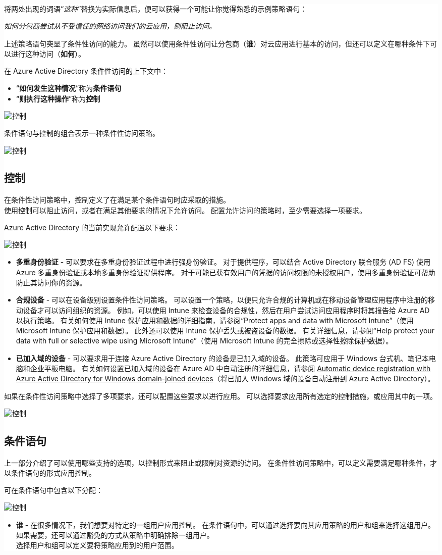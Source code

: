 将两处出现的词语“*这种*”替换为实际信息后，便可以获得一个可能让你觉得熟悉的示例策略语句：

*如何分包商尝试从不受信任的网络访问我们的云应用，则阻止访问。*

上述策略语句突显了条件性访问的能力。 虽然可以使用条件性访问让分包商（**谁**）对云应用进行基本的访问，但还可以定义在哪种条件下可以进行这种访问（**如何**）。 

在 Azure Active Directory 条件性访问的上下文中： 

- “**如何发生这种情况**”称为**条件语句**
- “**则执行这种操作**”称为**控制**

![控制](./media/active-directory-conditional-access-azure-portal/11.png)

条件语句与控制的组合表示一种条件性访问策略。

![控制](./media/active-directory-conditional-access-azure-portal/12.png)


## <a name="controls"></a>控制

在条件性访问策略中，控制定义了在满足某个条件语句时应采取的措施。  
使用控制可以阻止访问，或者在满足其他要求的情况下允许访问。
配置允许访问的策略时，至少需要选择一项要求。   

Azure Active Directory 的当前实现允许配置以下要求： 

![控制](./media/active-directory-conditional-access-azure-portal/05.png)

- **多重身份验证** - 可以要求在多重身份验证过程中进行强身份验证。 对于提供程序，可以结合 Active Directory 联合服务 (AD FS) 使用 Azure 多重身份验证或本地多重身份验证提供程序。 对于可能已获有效用户的凭据的访问权限的未授权用户，使用多重身份验证可帮助防止其访问你的资源。

- **合规设备** - 可以在设备级别设置条件性访问策略。 可以设置一个策略，以便只允许合规的计算机或在移动设备管理应用程序中注册的移动设备才可以访问组织的资源。 例如，可以使用 Intune 来检查设备的合规性，然后在用户尝试访问应用程序时将其报告给 Azure AD 以执行策略。 有关如何使用 Intune 保护应用和数据的详细指南，请参阅“Protect apps and data with Microsoft Intune”（使用 Microsoft Intune 保护应用和数据）。 此外还可以使用 Intune 保护丢失或被盗设备的数据。 有关详细信息，请参阅“Help protect your data with full or selective wipe using Microsoft Intune”（使用 Microsoft Intune 的完全擦除或选择性擦除保护数据）。

- **已加入域的设备** - 可以要求用于连接 Azure Active Directory 的设备是已加入域的设备。 此策略可应用于 Windows 台式机、笔记本电脑和企业平板电脑。 有关如何设置已加入域的设备在 Azure AD 中自动注册的详细信息，请参阅 [Automatic device registration with Azure Active Directory for Windows domain-joined devices](active-directory-conditional-access-automatic-device-registration.md)（将已加入 Windows 域的设备自动注册到 Azure Active Directory）。

如果在条件性访问策略中选择了多项要求，还可以配置这些要求以进行应用。 可以选择要求应用所有选定的控制措施，或应用其中的一项。

![控制](./media/active-directory-conditional-access-azure-portal/06.png)


## <a name="condition-statement"></a>条件语句

上一部分介绍了可以使用哪些支持的选项，以控制形式来阻止或限制对资源的访问。 在条件性访问策略中，可以定义需要满足哪种条件，才以条件语句的形式应用控制。  

可在条件语句中包含以下分配：
    
![控制](./media/active-directory-conditional-access-azure-portal/07.png)


- **谁** - 在很多情况下，我们想要对特定的一组用户应用控制。 在条件语句中，可以通过选择要向其应用策略的用户和组来选择这组用户。 如果需要，还可以通过豁免的方式从策略中明确排除一组用户。  
选择用户和组可以定义要将策略应用到的用户范围。    
